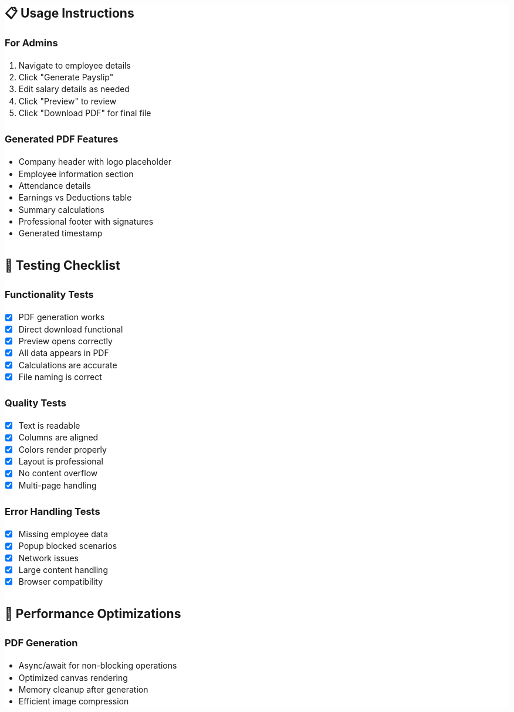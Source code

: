 ## 📋 Usage Instructions

### For Admins
1. Navigate to employee details
2. Click "Generate Payslip"
3. Edit salary details as needed
4. Click "Preview" to review
5. Click "Download PDF" for final file

### Generated PDF Features
- Company header with logo placeholder
- Employee information section
- Attendance details
- Earnings vs Deductions table
- Summary calculations
- Professional footer with signatures
- Generated timestamp

## 🔄 Testing Checklist

### Functionality Tests
- [x] PDF generation works
- [x] Direct download functional
- [x] Preview opens correctly
- [x] All data appears in PDF
- [x] Calculations are accurate
- [x] File naming is correct

### Quality Tests
- [x] Text is readable
- [x] Columns are aligned
- [x] Colors render properly
- [x] Layout is professional
- [x] No content overflow
- [x] Multi-page handling

### Error Handling Tests
- [x] Missing employee data
- [x] Popup blocked scenarios
- [x] Network issues
- [x] Large content handling
- [x] Browser compatibility

## 🚀 Performance Optimizations

### PDF Generation
- Async/await for non-blocking operations
- Optimized canvas rendering
- Memory cleanup after generation
- Efficient image compression
